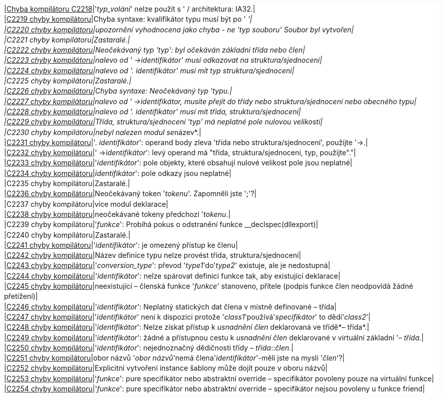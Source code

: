 |[Chyba kompilátoru C2218](compiler-error-c2218.md)|'*typ_volání*' nelze použít s ' / architektura: IA32.|  
|[C2219 chyby kompilátoru](compiler-error-c2219.md)|Chyba syntaxe: kvalifikátor typu musí být po ' *'|  
|[C2220 chyby kompilátoru](compiler-error-c2220.md)|upozornění vyhodnocena jako chyba - ne '*typ souboru*' Soubor byl vytvořen|  
|C2221 chyby kompilátoru|Zastaralé.|  
|[C2222 chyby kompilátoru](compiler-error-c2222.md)|Neočekávaný typ '*typ*': byl očekáván základní třída nebo člen|  
|[C2223 chyby kompilátoru](compiler-error-c2223.md)|nalevo od ' ->*identifikátor*' musí odkazovat na struktura/sjednocení|  
|[C2224 chyby kompilátoru](compiler-error-c2224.md)|nalevo od '. *identifikátor*' musí mít typ struktura/sjednocení|  
|C2225 chyby kompilátoru|Zastaralé.|  
|[C2226 chyby kompilátoru](compiler-error-c2226.md)|Chyba syntaxe: Neočekávaný typ '*typu*.|  
|[C2227 chyby kompilátoru](compiler-error-c2227.md)|nalevo od ' ->*identifikátor*, musíte přejít do třídy nebo struktura/sjednocení nebo obecného typu|  
|[C2228 chyby kompilátoru](compiler-error-c2228.md)|nalevo od '. *identifikátor*' musí mít třída, struktura/sjednocení|  
|[C2229 chyby kompilátoru](compiler-error-c2229.md)|Třída, struktura/sjednocení '*typ*' má neplatné pole nulovou velikostí|  
|C2230 chyby kompilátoru|nebyl nalezen modul se*název*.|  
|[C2231 chyby kompilátoru](compiler-error-c2231.md)|'. *identifikátor*': operand body zleva 'třída nebo struktura/sjednocení', použijte '->.|  
|[C2232 chyby kompilátoru](compiler-error-c2232.md)|' ->*identifikátor*': levý operand má "třída, struktura/sjednocení, typ, použijte"."|  
|[C2233 chyby kompilátoru](compiler-error-c2233.md)|'*identifikátor*': pole objekty, které obsahují nulové velikost pole jsou neplatné|  
|[C2234 chyby kompilátoru](compiler-error-c2234.md)|*identifikátor*': pole odkazy jsou neplatné|  
|C2235 chyby kompilátoru|Zastaralé.|  
|[C2236 chyby kompilátoru](compiler-error-c2236.md)|Neočekávaný token '*tokenu*'. Zapomněli jste ';'?|  
|C2237 chyby kompilátoru|více modul deklarace|  
|[C2238 chyby kompilátoru](compiler-error-c2238.md)|neočekávané tokeny předchozí '*tokenu*.|  
|C2239 chyby kompilátoru|'*funkce*': Probíhá pokus o odstranění funkce __declspec(dllexport)|  
|C2240 chyby kompilátoru|Zastaralé.|  
|[C2241 chyby kompilátoru](compiler-error-c2241.md)|'*identifikátor*': je omezený přístup ke členu|  
|[C2242 chyby kompilátoru](compiler-error-c2242.md)|Název definice typu nelze provést třída, struktura/sjednocení|  
|[C2243 chyby kompilátoru](compiler-error-c2243.md)|'*conversion_type*': převod '*type1*'do'*type2*' existuje, ale je nedostupná|  
|[C2244 chyby kompilátoru](compiler-error-c2244.md)|'*identifikátor*': nelze spárovat definici funkce tak, aby existující deklarace|  
|[C2245 chyby kompilátoru](compiler-error-c2245.md)|neexistující – členská funkce '*funkce*' stanoveno, přítele (podpis funkce člen neodpovídá žádné přetížení)|  
|[C2246 chyby kompilátoru](compiler-error-c2246.md)|'*identifikátor*': Neplatný statických dat člena v místně definované – třída|  
|[C2247 chyby kompilátoru](compiler-error-c2247.md)|'*identifikátor*' není k dispozici protože '*class1*'používá'*specifikátor*' to dědí'*class2*'|  
|[C2248 chyby kompilátoru](compiler-error-c2248.md)|'*identifikátor*': Nelze získat přístup k *usnadnění* *člen* deklarovaná ve třídě*– třída*.|  
|[C2249 chyby kompilátoru](compiler-error-c2249.md)|'*identifikátor*': žádné a přístupnou cestu k *usnadnění* *člen* deklarované v virtuální základní '*– třída*.|  
|[C2250 chyby kompilátoru](compiler-error-c2250.md)|'*identifikátor*': nejednoznačný dědičnosti třídy *– třída*::*člen*.|  
|[C2251 chyby kompilátoru](compiler-error-c2251.md)|obor názvů '*obor názvů*'nemá člena'*identifikátor*'-měli jste na mysli '*člen*'?|  
|[C2252 chyby kompilátoru](compiler-error-c2252.md)|Explicitní vytvoření instance šablony může dojít pouze v oboru názvů|  
|[C2253 chyby kompilátoru](compiler-error-c2253.md)|'*funkce*': pure specifikátor nebo abstraktní override – specifikátor povoleny pouze na virtuální funkce|  
|[C2254 chyby kompilátoru](compiler-error-c2254.md)|'*funkce*': pure specifikátor nebo abstraktní override – specifikátor nejsou povoleny u funkce friend|  